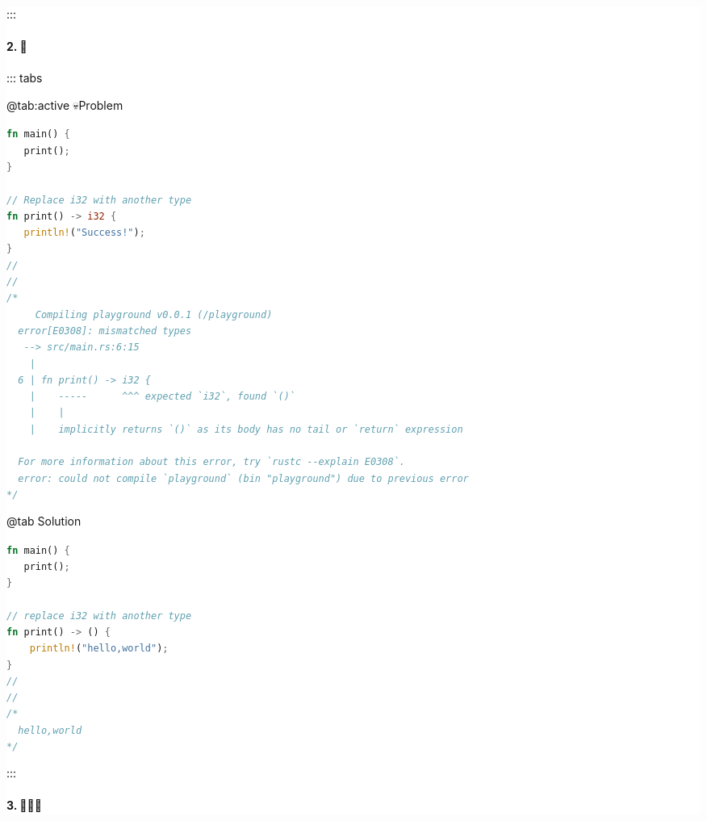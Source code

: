 :::

#### 2. 🌟

::: tabs

@tab:active 💀Problem

```rs
fn main() {
   print();
}

// Replace i32 with another type
fn print() -> i32 {
   println!("Success!");
}
//
//
/*
     Compiling playground v0.0.1 (/playground)
  error[E0308]: mismatched types
   --> src/main.rs:6:15
    |
  6 | fn print() -> i32 {
    |    -----      ^^^ expected `i32`, found `()`
    |    |
    |    implicitly returns `()` as its body has no tail or `return` expression
  
  For more information about this error, try `rustc --explain E0308`.
  error: could not compile `playground` (bin "playground") due to previous error
*/
```

@tab Solution

```rs
fn main() {
   print();
}

// replace i32 with another type
fn print() -> () {
    println!("hello,world");
}
//
//
/*
  hello,world
*/
```

:::

#### 3. 🌟🌟🌟
